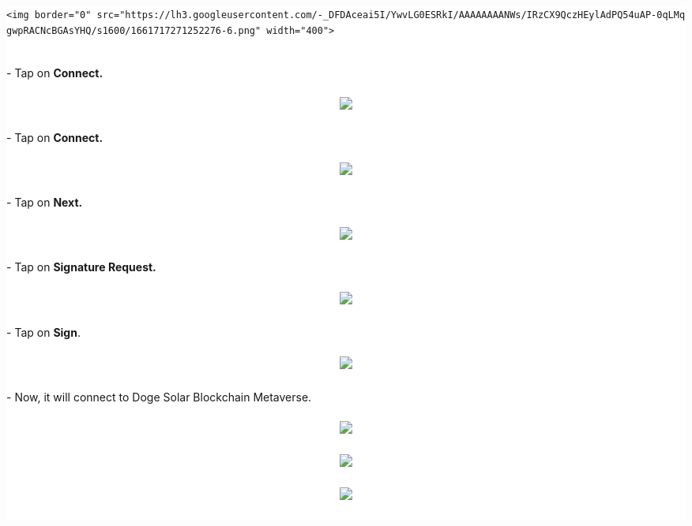     <img border="0" src="https://lh3.googleusercontent.com/-_DFDAceai5I/YwvLG0ESRkI/AAAAAAAANWs/IRzCX9QczHEylAdPQ54uAP-0qLMqgwpRACNcBGAsYHQ/s1600/1661717271252276-6.png" width="400">
  </a>
</div><br></div><div>- Tap on <b>Connect.</b></div><div><b><br></b></div><div><b><div class="separator" style="clear: both; text-align: center;">
  <a href="https://lh3.googleusercontent.com/-1BrXu5y5lsA/YwvLF5b7UtI/AAAAAAAANWo/xdP3kIOcnLc61jrvRsJnzDpjf-nzW5v1ACNcBGAsYHQ/s1600/1661717267172709-7.png" imageanchor="1" style="margin-left: 1em; margin-right: 1em;">
    <img border="0" src="https://lh3.googleusercontent.com/-1BrXu5y5lsA/YwvLF5b7UtI/AAAAAAAANWo/xdP3kIOcnLc61jrvRsJnzDpjf-nzW5v1ACNcBGAsYHQ/s1600/1661717267172709-7.png" width="400">
  </a>
</div><br></b></div><div>- Tap on <b>Connect.</b></div><div><b><br></b></div><div><b><div class="separator" style="clear: both; text-align: center;">
  <a href="https://lh3.googleusercontent.com/-U79B7HBpG6w/YwvLE4GxQwI/AAAAAAAANWk/53uUIPjEkNUaxXGqMA9_J0nZfnrJUBqYgCNcBGAsYHQ/s1600/1661717263098734-8.png" imageanchor="1" style="margin-left: 1em; margin-right: 1em;">
    <img border="0" src="https://lh3.googleusercontent.com/-U79B7HBpG6w/YwvLE4GxQwI/AAAAAAAANWk/53uUIPjEkNUaxXGqMA9_J0nZfnrJUBqYgCNcBGAsYHQ/s1600/1661717263098734-8.png" width="400">
  </a>
</div><br></b></div><div>- Tap on <b>Next.</b></div><div><b><br></b></div><div><b><div class="separator" style="clear: both; text-align: center;">
  <a href="https://lh3.googleusercontent.com/-7AreEI-3Jhk/YwvLD96irBI/AAAAAAAANWg/dwHf_sT5APQ9ysL2rkGedxrJa4n0JSZIQCNcBGAsYHQ/s1600/1661717259071527-9.png" imageanchor="1" style="margin-left: 1em; margin-right: 1em;">
    <img border="0" src="https://lh3.googleusercontent.com/-7AreEI-3Jhk/YwvLD96irBI/AAAAAAAANWg/dwHf_sT5APQ9ysL2rkGedxrJa4n0JSZIQCNcBGAsYHQ/s1600/1661717259071527-9.png" width="400">
  </a>
</div><br></b></div><div>- Tap on <b>Signature Request.</b></div><div><b><br></b></div><div><b><div class="separator" style="clear: both; text-align: center;">
  <a href="https://lh3.googleusercontent.com/-hjHnDA2bZtA/YwvLC8Ml44I/AAAAAAAANWc/-WF0o6GYhHUxWryGysfC3K7nNa6WRF9JgCNcBGAsYHQ/s1600/1661717255024119-10.png" imageanchor="1" style="margin-left: 1em; margin-right: 1em;">
    <img border="0" src="https://lh3.googleusercontent.com/-hjHnDA2bZtA/YwvLC8Ml44I/AAAAAAAANWc/-WF0o6GYhHUxWryGysfC3K7nNa6WRF9JgCNcBGAsYHQ/s1600/1661717255024119-10.png" width="400">
  </a>
</div><br></b></div><div>- Tap on <b>Sign</b>.</div><div><br></div><div><div class="separator" style="clear: both; text-align: center;">
  <a href="https://lh3.googleusercontent.com/-qJIWs1q18sI/YwvLB2HcHGI/AAAAAAAANWY/OBbnGq4Z5jUR24HtSeEFGX0FpnXwBhN7gCNcBGAsYHQ/s1600/1661717250941966-11.png" imageanchor="1" style="margin-left: 1em; margin-right: 1em;">
    <img border="0" src="https://lh3.googleusercontent.com/-qJIWs1q18sI/YwvLB2HcHGI/AAAAAAAANWY/OBbnGq4Z5jUR24HtSeEFGX0FpnXwBhN7gCNcBGAsYHQ/s1600/1661717250941966-11.png" width="400">
  </a>
</div><br></div><div>- Now, it will connect to Doge Solar Blockchain Metaverse.</div><div><br></div><div><div class="separator" style="clear: both; text-align: center;">
  <a href="https://lh3.googleusercontent.com/-gSNK7Rx3dzc/YwvLA2f270I/AAAAAAAANWU/QhgokXFWm8kPwZ7rzkyswB2dLuHvq4jTACNcBGAsYHQ/s1600/1661717246914201-12.png" imageanchor="1" style="margin-left: 1em; margin-right: 1em;">
    <img border="0" src="https://lh3.googleusercontent.com/-gSNK7Rx3dzc/YwvLA2f270I/AAAAAAAANWU/QhgokXFWm8kPwZ7rzkyswB2dLuHvq4jTACNcBGAsYHQ/s1600/1661717246914201-12.png" width="400">
  </a>
</div><br></div><div><div class="separator" style="clear: both; text-align: center;">
  <a href="https://lh3.googleusercontent.com/-AtVrigcBxGA/YwvK_qKoiwI/AAAAAAAANWQ/6h-91v3NTF8OK7WlKr0-_CL9T-poZ1MewCNcBGAsYHQ/s1600/1661717242176648-13.png" imageanchor="1" style="margin-left: 1em; margin-right: 1em;">
    <img border="0" src="https://lh3.googleusercontent.com/-AtVrigcBxGA/YwvK_qKoiwI/AAAAAAAANWQ/6h-91v3NTF8OK7WlKr0-_CL9T-poZ1MewCNcBGAsYHQ/s1600/1661717242176648-13.png" width="400">
  </a>
</div><br></div><div><div class="separator" style="clear: both; text-align: center;">
  <a href="https://lh3.googleusercontent.com/-OC8sQTR9e3k/YwvK-tsDgiI/AAAAAAAANWM/Hsc9v8D4bgoJk22y9yliXSxQw5X-okhXwCNcBGAsYHQ/s1600/1661717237868804-14.png" imageanchor="1" style="margin-left: 1em; margin-right: 1em;">
    <img border="0" src="https://lh3.googleusercontent.com/-OC8sQTR9e3k/YwvK-tsDgiI/AAAAAAAANWM/Hsc9v8D4bgoJk22y9yliXSxQw5X-okhXwCNcBGAsYHQ/s1600/1661717237868804-14.png" width="400">
  </a>
</div><br></div><div><div class="separator" style="clear: both; text-align: center;">